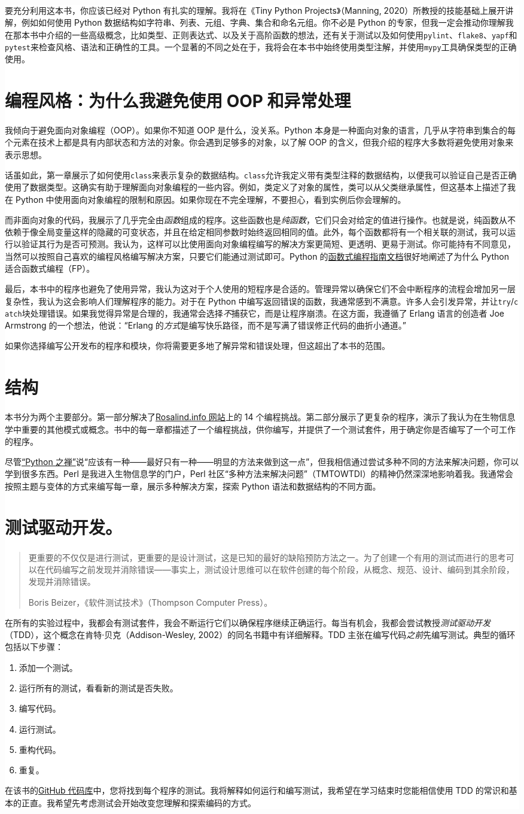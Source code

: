 要充分利用这本书，你应该已经对 Python 有扎实的理解。我将在《Tiny Python Projects》（Manning, 2020）所教授的技能基础上展开讲解，例如如何使用 Python 数据结构如字符串、列表、元组、字典、集合和命名元组。你不必是 Python 的专家，但我一定会推动你理解我在那本书中介绍的一些高级概念，比如类型、正则表达式、以及关于高阶函数的想法，还有关于测试以及如何使用`pylint`、`flake8`、`yapf`和`pytest`来检查风格、语法和正确性的工具。一个显著的不同之处在于，我将会在本书中始终使用类型注解，并使用`mypy`工具确保类型的正确使用。

# 编程风格：为什么我避免使用 OOP 和异常处理

我倾向于避免面向对象编程（OOP）。如果你不知道 OOP 是什么，没关系。Python 本身是一种面向对象的语言，几乎从字符串到集合的每个元素在技术上都是具有内部状态和方法的对象。你会遇到足够多的对象，以了解 OOP 的含义，但我介绍的程序大多数将避免使用对象来表示思想。

话虽如此，第一章展示了如何使用`class`来表示复杂的数据结构。`class`允许我定义带有类型注释的数据结构，以便我可以验证自己是否正确使用了数据类型。这确实有助于理解面向对象编程的一些内容。例如，类定义了对象的属性，类可以从父类继承属性，但这基本上描述了我在 Python 中使用面向对象编程的限制和原因。如果你现在不完全理解，不要担心，看到实例后你会理解的。

而非面向对象的代码，我展示了几乎完全由*函数*组成的程序。这些函数也是*纯函数*，它们只会对给定的值进行操作。也就是说，纯函数从不依赖于像全局变量这样的隐藏的可变状态，并且在给定相同参数时始终返回相同的值。此外，每个函数都将有一个相关联的测试，我可以运行以验证其行为是否可预测。我认为，这样可以比使用面向对象编程编写的解决方案更简短、更透明、更易于测试。你可能持有不同意见，当然可以按照自己喜欢的编程风格编写解决方案，只要它们能通过测试即可。Python 的[函数式编程指南文档](https://docs.python.org/3/howto/functional.html)很好地阐述了为什么 Python 适合函数式编程（FP）。

最后，本书中的程序也避免了使用异常，我认为这对于个人使用的短程序是合适的。管理异常以确保它们不会中断程序的流程会增加另一层复杂性，我认为这会影响人们理解程序的能力。对于在 Python 中编写返回错误的函数，我通常感到不满意。许多人会引发异常，并让`try`/`catch`块处理错误。如果我觉得异常是合理的，我通常会选择*不*捕获它，而是让程序崩溃。在这方面，我遵循了 Erlang 语言的创造者 Joe Armstrong 的一个想法，他说：“Erlang 的*方式*是编写快乐路径，而不是写满了错误修正代码的曲折小通道。”

如果你选择编写公开发布的程序和模块，你将需要更多地了解异常和错误处理，但这超出了本书的范围。

# 结构

本书分为两个主要部分。第一部分解决了[Rosalind.info 网站](http://rosalind.info/about)上的 14 个编程挑战。第二部分展示了更复杂的程序，演示了我认为在生物信息学中重要的其他模式或概念。书中的每一章都描述了一个编程挑战，供你编写，并提供了一个测试套件，用于确定你是否编写了一个可工作的程序。

尽管[“Python 之禅”](https://oreil.ly/20PSy)说“应该有一种——最好只有一种——明显的方法来做到这一点”，但我相信通过尝试多种不同的方法来解决问题，你可以学到很多东西。Perl 是我进入生物信息学的门户，Perl 社区“多种方法来解决问题”（TMTOWTDI）的精神仍然深深地影响着我。我通常会按照主题与变体的方式来编写每一章，展示多种解决方案，探索 Python 语法和数据结构的不同方面。

# 测试驱动开发。

> 更重要的不仅仅是进行测试，更重要的是设计测试，这是已知的最好的缺陷预防方法之一。为了创建一个有用的测试而进行的思考可以在代码编写之前发现并消除错误——事实上，测试设计思维可以在软件创建的每个阶段，从概念、规范、设计、编码到其余阶段，发现并消除错误。
> 
> Boris Beizer，《软件测试技术》（Thompson Computer Press）。

在所有的实验过程中，我都会有测试套件，我会不断运行它们以确保程序继续正确运行。每当有机会，我都会尝试教授*测试驱动开发*（TDD），这个概念在肯特·贝克（Addison-Wesley, 2002）的同名书籍中有详细解释。TDD 主张在编写代码*之前*先编写测试。典型的循环包括以下步骤：

1.  添加一个测试。

1.  运行所有的测试，看看新的测试是否失败。

1.  编写代码。

1.  运行测试。

1.  重构代码。

1.  重复。

在该书的[GitHub 代码库](https://oreil.ly/yrTZZ)中，您将找到每个程序的测试。我将解释如何运行和编写测试，我希望在学习结束时您能相信使用 TDD 的常识和基本的正直。我希望先考虑测试会开始改变您理解和探索编码的方式。

